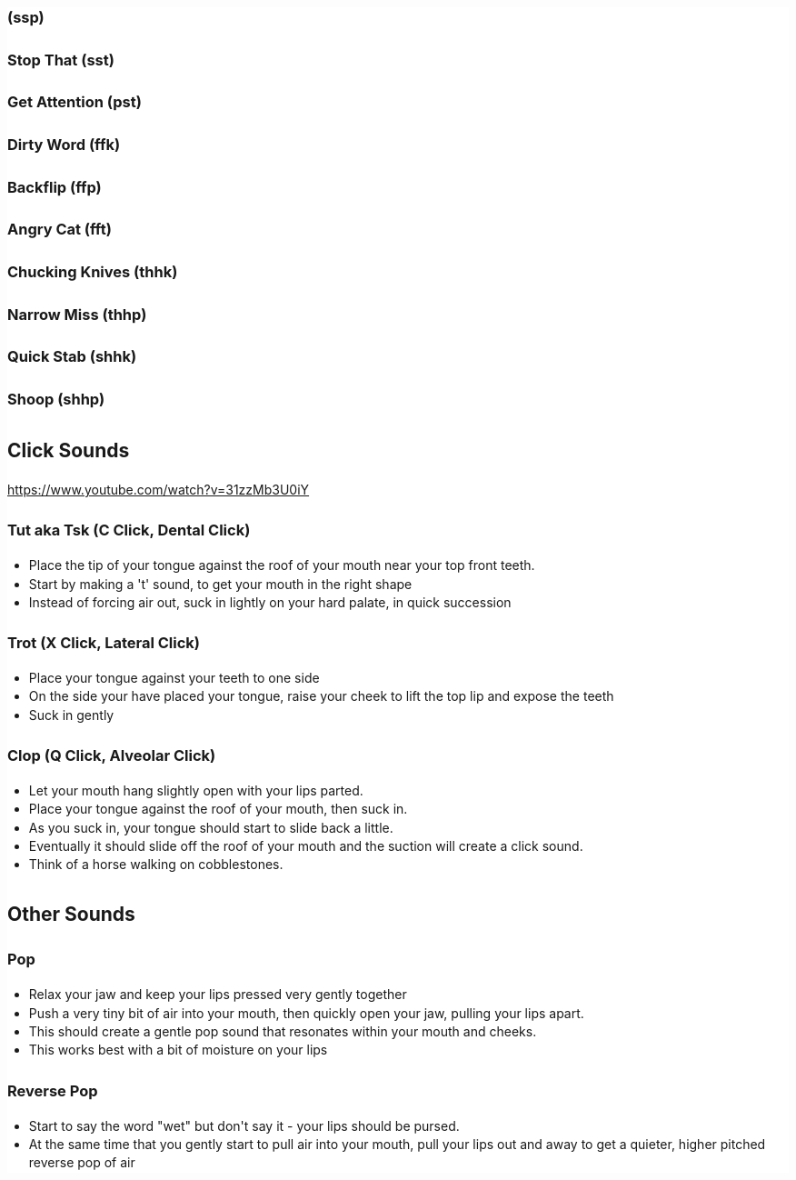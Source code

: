 ### (ssp)
### Stop That (sst)
### Get Attention (pst)
### Dirty Word (ffk)
### Backflip (ffp)
### Angry Cat (fft)
### Chucking Knives (thhk)
### Narrow Miss (thhp)
### Quick Stab (shhk)
### Shoop (shhp)


## Click Sounds

https://www.youtube.com/watch?v=31zzMb3U0iY

### Tut aka Tsk (C Click, Dental Click)
- Place the tip of your tongue against the roof of your mouth near your top front teeth.
- Start by making a 't' sound, to get your mouth in the right shape
- Instead of forcing air out, suck in lightly on your hard palate, in quick succession

### Trot (X Click, Lateral Click)
- Place your tongue against your teeth to one side
- On the side your have placed your tongue, raise your cheek to lift the top lip and expose the teeth
- Suck in gently

### Clop (Q Click, Alveolar Click)
- Let your mouth hang slightly open with your lips parted.
- Place your tongue against the roof of your mouth, then suck in.
- As you suck in, your tongue should start to slide back a little.
- Eventually it should slide off the roof of your mouth and the suction will create a click sound.
- Think of a horse walking on cobblestones.


## Other Sounds

### Pop
- Relax your jaw and keep your lips pressed very gently together
- Push a very tiny bit of air into your mouth, then quickly open your jaw, pulling your lips apart.
- This should create a gentle pop sound that resonates within your mouth and cheeks.
- This works best with a bit of moisture on your lips

### Reverse Pop
- Start to say the word "wet" but don't say it - your lips should be pursed.
- At the same time that you gently start to pull air into your mouth, pull your lips out and away to get a quieter, higher pitched reverse pop of air
